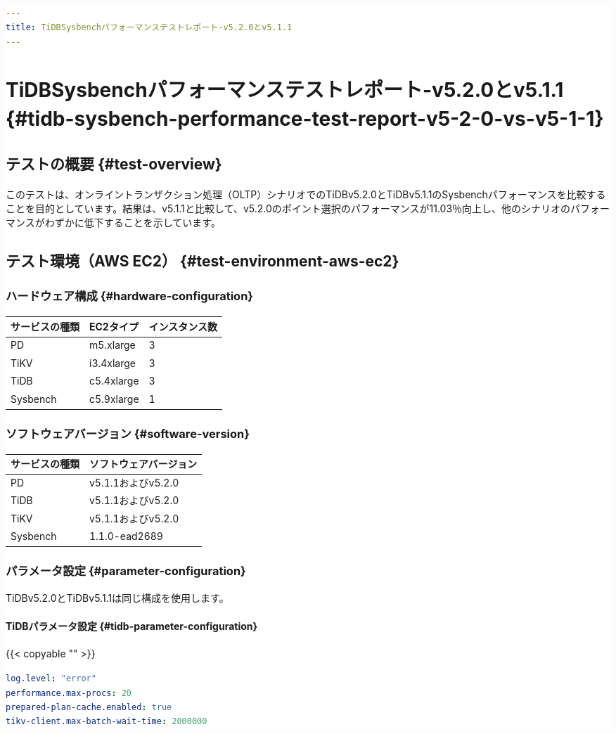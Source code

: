 ```yaml
---
title: TiDBSysbenchパフォーマンステストレポート-v5.2.0とv5.1.1
---
```


# TiDBSysbenchパフォーマンステストレポート-v5.2.0とv5.1.1 {#tidb-sysbench-performance-test-report-v5-2-0-vs-v5-1-1}

## テストの概要 {#test-overview}

このテストは、オンライントランザクション処理（OLTP）シナリオでのTiDBv5.2.0とTiDBv5.1.1のSysbenchパフォーマンスを比較することを目的としています。結果は、v5.1.1と比較して、v5.2.0のポイント選択のパフォーマンスが11.03％向上し、他のシナリオのパフォーマンスがわずかに低下することを示しています。

## テスト環境（AWS EC2） {#test-environment-aws-ec2}

### ハードウェア構成 {#hardware-configuration}

| サービスの種類  | EC2タイプ     | インスタンス数 |
| :------- | :--------- | :------ |
| PD       | m5.xlarge  | 3       |
| TiKV     | i3.4xlarge | 3       |
| TiDB     | c5.4xlarge | 3       |
| Sysbench | c5.9xlarge | 1       |

### ソフトウェアバージョン {#software-version}

| サービスの種類  | ソフトウェアバージョン     |
| :------- | :-------------- |
| PD       | v5.1.1およびv5.2.0 |
| TiDB     | v5.1.1およびv5.2.0 |
| TiKV     | v5.1.1およびv5.2.0 |
| Sysbench | 1.1.0-ead2689   |

### パラメータ設定 {#parameter-configuration}

TiDBv5.2.0とTiDBv5.1.1は同じ構成を使用します。

#### TiDBパラメータ設定 {#tidb-parameter-configuration}

{{< copyable "" >}}

```yaml
log.level: "error"
performance.max-procs: 20
prepared-plan-cache.enabled: true
tikv-client.max-batch-wait-time: 2000000
```
